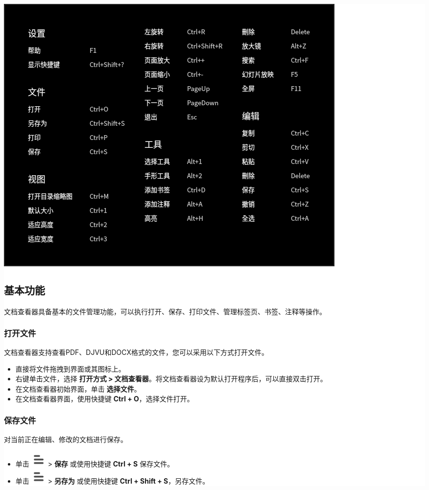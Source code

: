 ![1|hotkey](fig/hotkey.png)


## 基本功能

文档查看器具备基本的文件管理功能，可以执行打开、保存、打印文件、管理标签页、书签、注释等操作。


### 打开文件

文档查看器支持查看PDF、DJVU和DOCX格式的文件，您可以采用以下方式打开文件。

- 直接将文件拖拽到界面或其图标上。
- 右键单击文件，选择 **打开方式 > 文档查看器**。将文档查看器设为默认打开程序后，可以直接双击打开。
- 在文档查看器初始界面，单击 **选择文件**。
- 在文档查看器界面，使用快捷键 **Ctrl + O**，选择文件打开。

### 保存文件

对当前正在编辑、修改的文档进行保存。

- 单击 ![icon_menu](../common/icon_menu.svg) > **保存** 或使用快捷键 **Ctrl + S** 保存文件。
- 单击 ![icon_menu](../common/icon_menu.svg) > **另存为** 或使用快捷键 **Ctrl + Shift + S**，另存文件。
